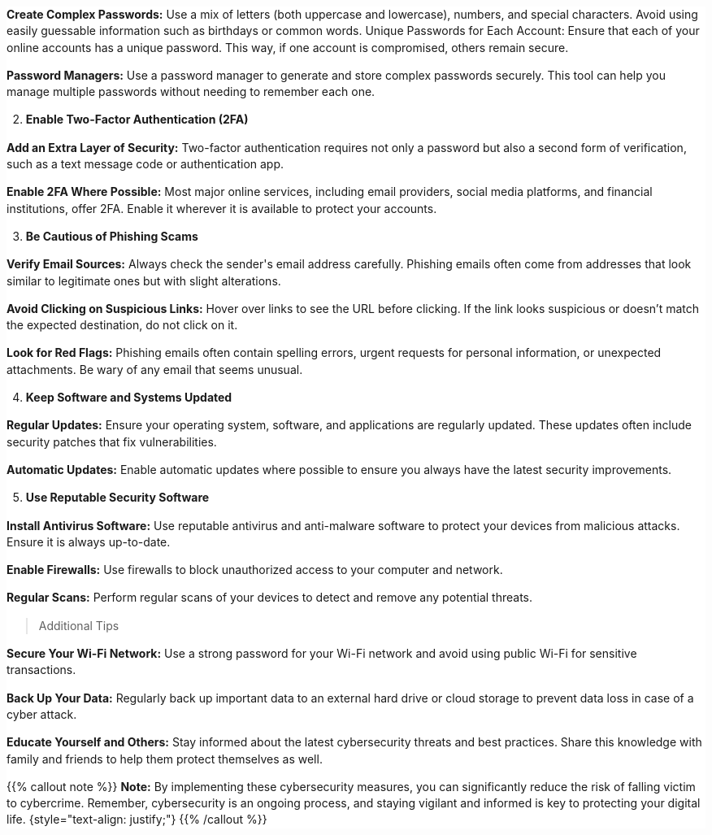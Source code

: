 **Create Complex Passwords:** Use a mix of letters (both uppercase and lowercase), numbers, and special characters. Avoid using easily guessable information such as birthdays or common words.
Unique Passwords for Each Account: Ensure that each of your online accounts has a unique password. This way, if one account is compromised, others remain secure.

**Password Managers:** Use a password manager to generate and store complex passwords securely. This tool can help you manage multiple passwords without needing to remember each one.

2. **Enable Two-Factor Authentication (2FA)**

**Add an Extra Layer of Security:** Two-factor authentication requires not only a password but also a second form of verification, such as a text message code or authentication app.

**Enable 2FA Where Possible:** Most major online services, including email providers, social media platforms, and financial institutions, offer 2FA. Enable it wherever it is available to protect your accounts.

3. **Be Cautious of Phishing Scams**

**Verify Email Sources:** Always check the sender's email address carefully. Phishing emails often come from addresses that look similar to legitimate ones but with slight alterations.

**Avoid Clicking on Suspicious Links:** Hover over links to see the URL before clicking. If the link looks suspicious or doesn’t match the expected destination, do not click on it.

**Look for Red Flags:** Phishing emails often contain spelling errors, urgent requests for personal information, or unexpected attachments. Be wary of any email that seems unusual.

4. **Keep Software and Systems Updated**

**Regular Updates:** Ensure your operating system, software, and applications are regularly updated. These updates often include security patches that fix vulnerabilities.

**Automatic Updates:** Enable automatic updates where possible to ensure you always have the latest security improvements.

5. **Use Reputable Security Software**

**Install Antivirus Software:** Use reputable antivirus and anti-malware software to protect your devices from malicious attacks. Ensure it is always up-to-date.

**Enable Firewalls:** Use firewalls to block unauthorized access to your computer and network.

**Regular Scans:** Perform regular scans of your devices to detect and remove any potential threats.

> Additional Tips

**Secure Your Wi-Fi Network:** Use a strong password for your Wi-Fi network and avoid using public Wi-Fi for sensitive transactions.

**Back Up Your Data:** Regularly back up important data to an external hard drive or cloud storage to prevent data loss in case of a cyber attack.

**Educate Yourself and Others:** Stay informed about the latest cybersecurity threats and best practices. Share this knowledge with family and friends to help them protect themselves as well.

{{% callout note %}}
**Note:**
By implementing these cybersecurity measures, you can significantly reduce the risk of falling victim to cybercrime. Remember, cybersecurity is an ongoing process, and staying vigilant and informed is key to protecting your digital life.
{style="text-align: justify;"}
{{% /callout %}}

